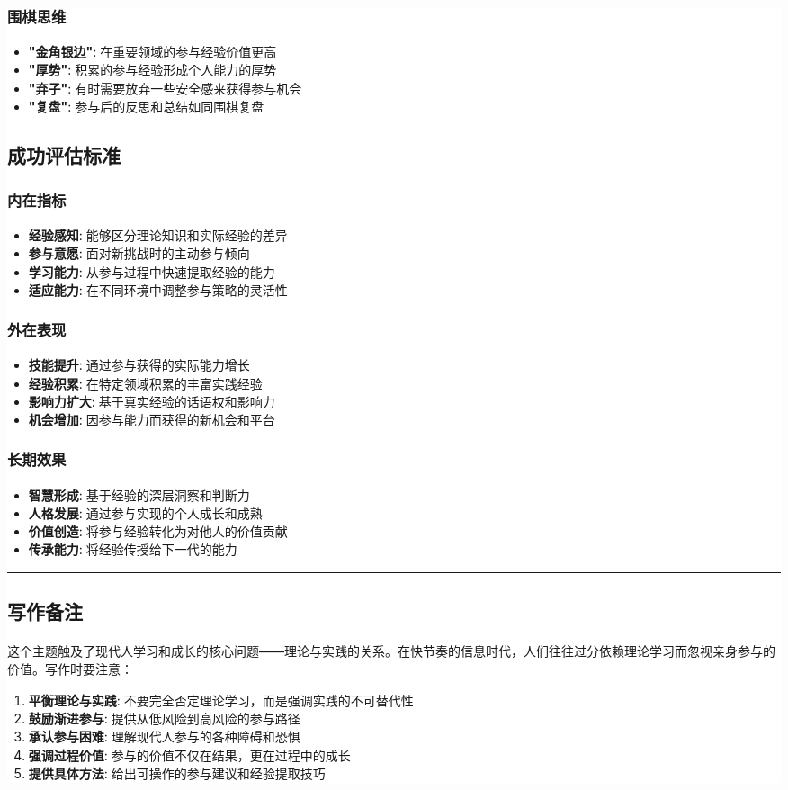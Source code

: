 ### 围棋思维
- **"金角银边"**: 在重要领域的参与经验价值更高
- **"厚势"**: 积累的参与经验形成个人能力的厚势
- **"弃子"**: 有时需要放弃一些安全感来获得参与机会
- **"复盘"**: 参与后的反思和总结如同围棋复盘

## 成功评估标准

### 内在指标
- **经验感知**: 能够区分理论知识和实际经验的差异
- **参与意愿**: 面对新挑战时的主动参与倾向
- **学习能力**: 从参与过程中快速提取经验的能力
- **适应能力**: 在不同环境中调整参与策略的灵活性

### 外在表现
- **技能提升**: 通过参与获得的实际能力增长
- **经验积累**: 在特定领域积累的丰富实践经验
- **影响力扩大**: 基于真实经验的话语权和影响力
- **机会增加**: 因参与能力而获得的新机会和平台

### 长期效果
- **智慧形成**: 基于经验的深层洞察和判断力
- **人格发展**: 通过参与实现的个人成长和成熟
- **价值创造**: 将参与经验转化为对他人的价值贡献
- **传承能力**: 将经验传授给下一代的能力

---

## 写作备注
这个主题触及了现代人学习和成长的核心问题——理论与实践的关系。在快节奏的信息时代，人们往往过分依赖理论学习而忽视亲身参与的价值。写作时要注意：

1. **平衡理论与实践**: 不要完全否定理论学习，而是强调实践的不可替代性
2. **鼓励渐进参与**: 提供从低风险到高风险的参与路径
3. **承认参与困难**: 理解现代人参与的各种障碍和恐惧
4. **强调过程价值**: 参与的价值不仅在结果，更在过程中的成长
5. **提供具体方法**: 给出可操作的参与建议和经验提取技巧